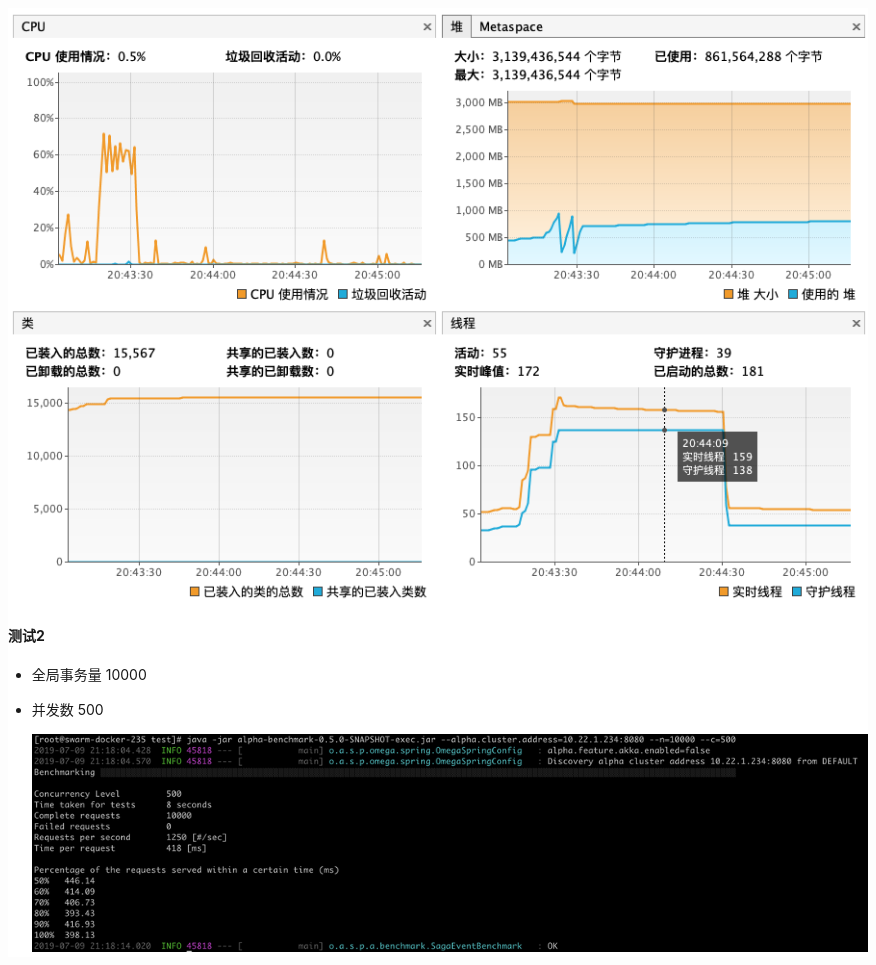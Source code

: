   ![image-20190709204528142](assets/vm-0.5.0-1w-100.png)

#### 测试2

* 全局事务量 10000

* 并发数 500

  ![image-20190709212111756](assets/cmd-0.5.0-1w-500.png)

